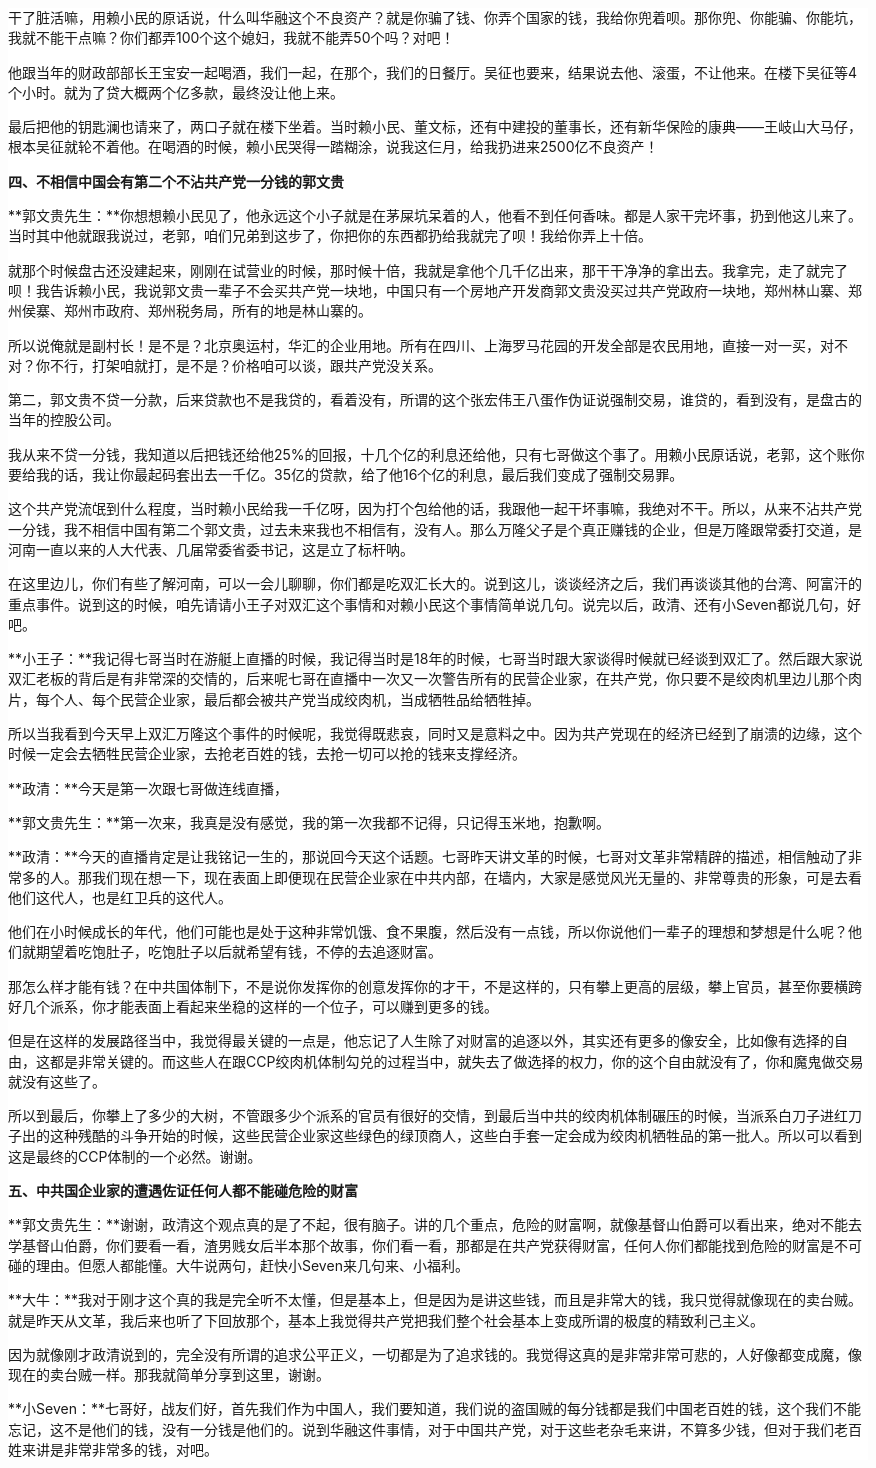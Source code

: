 干了脏活嘛，用赖小民的原话说，什么叫华融这个不良资产？就是你骗了钱、你弄个国家的钱，我给你兜着呗。那你兜、你能骗、你能坑，我就不能干点嘛？你们都弄100个这个媳妇，我就不能弄50个吗？对吧！

他跟当年的财政部部长王宝安一起喝酒，我们一起，在那个，我们的日餐厅。吴征也要来，结果说去他、滚蛋，不让他来。在楼下吴征等4个小时。就为了贷大概两个亿多款，最终没让他上来。

最后把他的钥匙澜也请来了，两口子就在楼下坐着。当时赖小民、董文标，还有中建投的董事长，还有新华保险的康典——王岐山大马仔，根本吴征就轮不着他。在喝酒的时候，赖小民哭得一踏糊涂，说我这仨月，给我扔进来2500亿不良资产！

**四、不相信中国会有第二个不沾共产党一分钱的郭文贵**

**郭文贵先生：**你想想赖小民见了，他永远这个小子就是在茅屎坑呆着的人，他看不到任何香味。都是人家干完坏事，扔到他这儿来了。当时其中他就跟我说过，老郭，咱们兄弟到这步了，你把你的东西都扔给我就完了呗！我给你弄上十倍。

就那个时候盘古还没建起来，刚刚在试营业的时候，那时候十倍，我就是拿他个几千亿出来，那干干净净的拿出去。我拿完，走了就完了呗！我告诉赖小民，我说郭文贵一辈子不会买共产党一块地，中国只有一个房地产开发商郭文贵没买过共产党政府一块地，郑州林山寨、郑州侯寨、郑州市政府、郑州税务局，所有的地是林山寨的。

所以说俺就是副村长！是不是？北京奥运村，华汇的企业用地。所有在四川、上海罗马花园的开发全部是农民用地，直接一对一买，对不对？你不行，打架咱就打，是不是？价格咱可以谈，跟共产党没关系。

第二，郭文贵不贷一分款，后来贷款也不是我贷的，看着没有，所谓的这个张宏伟王八蛋作伪证说强制交易，谁贷的，看到没有，是盘古的当年的控股公司。

我从来不贷一分钱，我知道以后把钱还给他25%的回报，十几个亿的利息还给他，只有七哥做这个事了。用赖小民原话说，老郭，这个账你要给我的话，我让你最起码套出去一千亿。35亿的贷款，给了他16个亿的利息，最后我们变成了强制交易罪。

这个共产党流氓到什么程度，当时赖小民给我一千亿呀，因为打个包给他的话，我跟他一起干坏事嘛，我绝对不干。所以，从来不沾共产党一分钱，我不相信中国有第二个郭文贵，过去未来我也不相信有，没有人。那么万隆父子是个真正赚钱的企业，但是万隆跟常委打交道，是河南一直以来的人大代表、几届常委省委书记，这是立了标杆呐。

在这里边儿，你们有些了解河南，可以一会儿聊聊，你们都是吃双汇长大的。说到这儿，谈谈经济之后，我们再谈谈其他的台湾、阿富汗的重点事件。说到这的时候，咱先请请小王子对双汇这个事情和对赖小民这个事情简单说几句。说完以后，政清、还有小Seven都说几句，好吧。

**小王子：**我记得七哥当时在游艇上直播的时候，我记得当时是18年的时候，七哥当时跟大家谈得时候就已经谈到双汇了。然后跟大家说双汇老板的背后是有非常深的交情的，后来呢七哥在直播中一次又一次警告所有的民营企业家，在共产党，你只要不是绞肉机里边儿那个肉片，每个人、每个民营企业家，最后都会被共产党当成绞肉机，当成牺牲品给牺牲掉。

所以当我看到今天早上双汇万隆这个事件的时候呢，我觉得既悲哀，同时又是意料之中。因为共产党现在的经济已经到了崩溃的边缘，这个时候一定会去牺牲民营企业家，去抢老百姓的钱，去抢一切可以抢的钱来支撑经济。

**政清：**今天是第一次跟七哥做连线直播，

**郭文贵先生：**第一次来，我真是没有感觉，我的第一次我都不记得，只记得玉米地，抱歉啊。

**政清：**今天的直播肯定是让我铭记一生的，那说回今天这个话题。七哥昨天讲文革的时候，七哥对文革非常精辟的描述，相信触动了非常多的人。那我们现在想一下，现在表面上即便现在民营企业家在中共内部，在墙内，大家是感觉风光无量的、非常尊贵的形象，可是去看他们这代人，也是红卫兵的这代人。

他们在小时候成长的年代，他们可能也是处于这种非常饥饿、食不果腹，然后没有一点钱，所以你说他们一辈子的理想和梦想是什么呢？他们就期望着吃饱肚子，吃饱肚子以后就希望有钱，不停的去追逐财富。

那怎么样才能有钱？在中共国体制下，不是说你发挥你的创意发挥你的才干，不是这样的，只有攀上更高的层级，攀上官员，甚至你要横跨好几个派系，你才能表面上看起来坐稳的这样的一个位子，可以赚到更多的钱。

但是在这样的发展路径当中，我觉得最关键的一点是，他忘记了人生除了对财富的追逐以外，其实还有更多的像安全，比如像有选择的自由，这都是非常关键的。而这些人在跟CCP绞肉机体制勾兑的过程当中，就失去了做选择的权力，你的这个自由就没有了，你和魔鬼做交易就没有这些了。

所以到最后，你攀上了多少的大树，不管跟多少个派系的官员有很好的交情，到最后当中共的绞肉机体制碾压的时候，当派系白刀子进红刀子出的这种残酷的斗争开始的时候，这些民营企业家这些绿色的绿顶商人，这些白手套一定会成为绞肉机牺牲品的第一批人。所以可以看到这是最终的CCP体制的一个必然。谢谢。

**五、中共国企业家的遭遇佐证任何人都不能碰危险的财富**

**郭文贵先生：**谢谢，政清这个观点真的是了不起，很有脑子。讲的几个重点，危险的财富啊，就像基督山伯爵可以看出来，绝对不能去学基督山伯爵，你们要看一看，渣男贱女后半本那个故事，你们看一看，那都是在共产党获得财富，任何人你们都能找到危险的财富是不可碰的理由。但愿人都能懂。大牛说两句，赶快小Seven来几句来、小福利。

**大牛：**我对于刚才这个真的我是完全听不太懂，但是基本上，但是因为是讲这些钱，而且是非常大的钱，我只觉得就像现在的卖台贼。就是昨天从文革，我后来也听了下回放那个，基本上我觉得共产党把我们整个社会基本上变成所谓的极度的精致利己主义。

因为就像刚才政清说到的，完全没有所谓的追求公平正义，一切都是为了追求钱的。我觉得这真的是非常非常可悲的，人好像都变成魔，像现在的卖台贼一样。那我就简单分享到这里，谢谢。

**小Seven：**七哥好，战友们好，首先我们作为中国人，我们要知道，我们说的盗国贼的每分钱都是我们中国老百姓的钱，这个我们不能忘记，这不是他们的钱，没有一分钱是他们的。说到华融这件事情，对于中国共产党，对于这些老杂毛来讲，不算多少钱，但对于我们老百姓来讲是非常非常多的钱，对吧。

